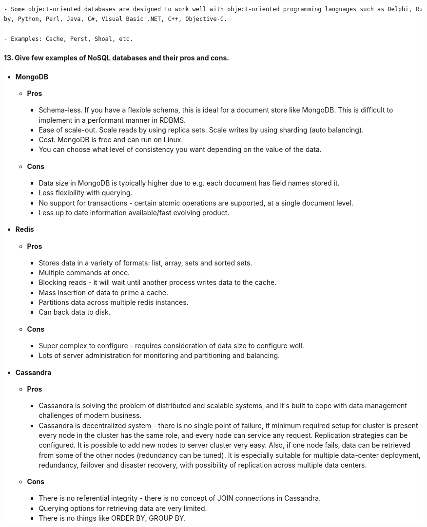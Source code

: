 	- Some object-oriented databases are designed to work well with object-oriented programming languages such as Delphi, Ruby, Python, Perl, Java, C#, Visual Basic .NET, C++, Objective-C.

	- Examples: Cache, Perst, Shoal, etc.

#### 13. Give few examples of NoSQL databases and their pros and cons.

* **MongoDB**

	* **Pros**

		* Schema-less. If you have a flexible schema, this is ideal for a document store like MongoDB. This is difficult to implement in a performant manner in RDBMS.
		* Ease of scale-out. Scale reads by using replica sets. Scale writes by using sharding (auto balancing).
		* Cost. MongoDB is free and can run on Linux.
		* You can choose what level of consistency you want depending on the value of the data.

	* **Cons**

		* Data size in MongoDB is typically higher due to e.g. each document has field names stored it.
		* Less flexibility with querying.
		* No support for transactions - certain atomic operations are supported, at a single document level.
		* Less up to date information available/fast evolving product.

* **Redis**

	* **Pros**

		* Stores data in a variety of formats: list, array, sets and sorted sets.
		* Multiple commands at once.
		* Blocking reads - it will wait until another process writes data to the cache.
		* Mass insertion of data to prime a cache.
		* Partitions data across multiple redis instances.
		* Can back data to disk.

	* **Cons**

		* Super complex to configure - requires consideration of data size to configure well.
		* Lots of server administration for monitoring and partitioning and balancing. 

* **Cassandra**

	* **Pros**

		* Cassandra is solving the problem of distributed and scalable systems, and it's built to cope with data management challenges of modern business.
		* Cassandra is decentralized system - there is no single point of failure, if minimum required setup for cluster is present - every node in the cluster has the same role, and every node can service any request. Replication strategies can be configured. It is possible to add new nodes to server cluster very easy. Also, if one node fails, data can be retrieved from some of the other nodes (redundancy can be tuned). It is especially suitable for multiple data-center deployment, redundancy, failover and disaster recovery, with possibility of replication across multiple data centers.

	* **Cons**

		* There is no referential integrity - there is no concept of JOIN connections in Cassandra.
		* Querying options for retrieving data are very limited.
		* There is no things like ORDER BY, GROUP BY.